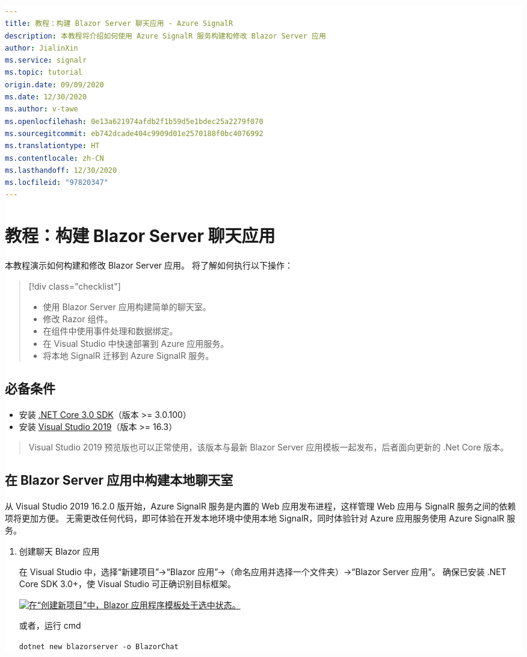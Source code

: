 ```yaml
---
title: 教程：构建 Blazor Server 聊天应用 - Azure SignalR
description: 本教程将介绍如何使用 Azure SignalR 服务构建和修改 Blazor Server 应用
author: JialinXin
ms.service: signalr
ms.topic: tutorial
origin.date: 09/09/2020
ms.date: 12/30/2020
ms.author: v-tawe
ms.openlocfilehash: 0e13a621974afdb2f1b59d5e1bdec25a2279f070
ms.sourcegitcommit: eb742dcade404c9909d01e2570188f0bc4076992
ms.translationtype: HT
ms.contentlocale: zh-CN
ms.lasthandoff: 12/30/2020
ms.locfileid: "97820347"
---
```

# <a name="tutorial-build-a-blazor-server-chat-app"></a>教程：构建 Blazor Server 聊天应用

本教程演示如何构建和修改 Blazor Server 应用。 将了解如何执行以下操作：

> [!div class="checklist"]
> * 使用 Blazor Server 应用构建简单的聊天室。
> * 修改 Razor 组件。
> * 在组件中使用事件处理和数据绑定。
> * 在 Visual Studio 中快速部署到 Azure 应用服务。
> * 将本地 SignalR 迁移到 Azure SignalR 服务。

## <a name="prerequisites"></a>必备条件
* 安装 [.NET Core 3.0 SDK](https://dotnet.microsoft.com/download/dotnet-core/3.0)（版本 >= 3.0.100）
* 安装 [Visual Studio 2019](https://visualstudio.microsoft.com/vs/)（版本 >= 16.3）
> Visual Studio 2019 预览版也可以正常使用，该版本与最新 Blazor Server 应用模板一起发布，后者面向更新的 .Net Core 版本。

## <a name="build-a-local-chat-room-in-blazor-server-app"></a>在 Blazor Server 应用中构建本地聊天室

从 Visual Studio 2019 16.2.0 版开始，Azure SignalR 服务是内置的 Web 应用发布进程，这样管理 Web 应用与 SignalR 服务之间的依赖项将更加方便。 无需更改任何代码，即可体验在开发本地环境中使用本地 SignalR，同时体验针对 Azure 应用服务使用 Azure SignalR 服务。

1. 创建聊天 Blazor 应用
   
   在 Visual Studio 中，选择“新建项目”->“Blazor 应用”->（命名应用并选择一个文件夹）->“Blazor Server 应用”。 确保已安装 .NET Core SDK 3.0+，使 Visual Studio 可正确识别目标框架。

   [ ![在“创建新项目”中，Blazor 应用程序模板处于选中状态。](media/signalr-tutorial-build-blazor-server-chat-app/blazor-chat-create.png) ](media/signalr-tutorial-build-blazor-server-chat-app/blazor-chat-create.png#lightbox)
   
   或者，运行 cmd
   ```dotnetcli
   dotnet new blazorserver -o BlazorChat
   ```
   